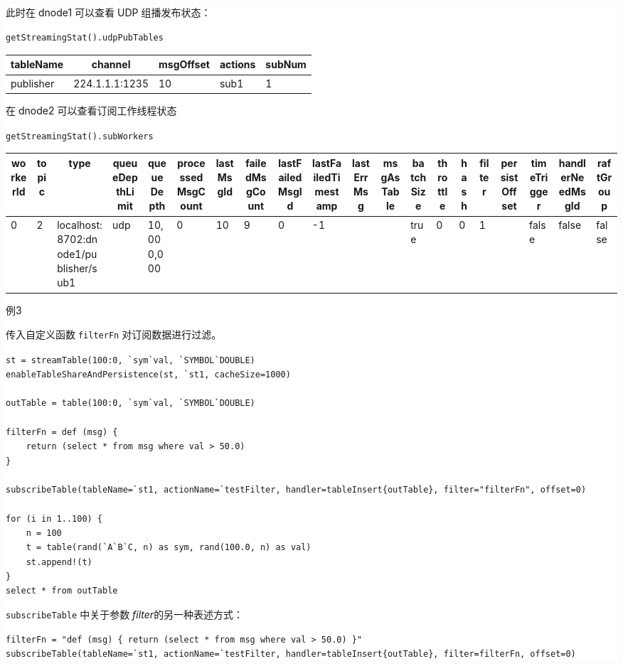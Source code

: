 此时在 dnode1 可以查看 UDP
组播发布状态：

`getStreamingStat().udpPubTables`

| tableName | channel | msgOffset | actions | subNum |
| --- | --- | --- | --- | --- |
| publisher | 224.1.1.1:1235 | 10 | sub1 | 1 |

在 dnode2
可以查看订阅工作线程状态

`getStreamingStat().subWorkers`

| workerId | topic | type | queueDepthLimit | queueDepth | processedMsgCount | lastMsgId | failedMsgCount | lastFailedMsgId | lastFailedTimestamp | lastErrMsg | msgAsTable | batchSize | throttle | hash | filter | persistOffset | timeTrigger | handlerNeedMsgId | raftGroup |
| --- | --- | --- | --- | --- | --- | --- | --- | --- | --- | --- | --- | --- | --- | --- | --- | --- | --- | --- | --- |
| 0 | 2 | localhost:8702:dnode1/publisher/sub1 | udp | 10,000,000 | 0 | 10 | 9 | 0 | -1 |  |  | true | 0 | 0 | 1 |  | false | false | false |

例3

传入自定义函数 `filterFn`
对订阅数据进行过滤。

```
st = streamTable(100:0, `sym`val, `SYMBOL`DOUBLE)
enableTableShareAndPersistence(st, `st1, cacheSize=1000)

outTable = table(100:0, `sym`val, `SYMBOL`DOUBLE)

filterFn = def (msg) {
	return (select * from msg where val > 50.0)
}

subscribeTable(tableName=`st1, actionName=`testFilter, handler=tableInsert{outTable}, filter="filterFn", offset=0)

for (i in 1..100) {
	n = 100
	t = table(rand(`A`B`C, n) as sym, rand(100.0, n) as val)
	st.append!(t)
}
select * from outTable
```

`subscribeTable` 中关于参数 *filter*的另一种表述方式：

```
filterFn = "def (msg) { return (select * from msg where val > 50.0) }"
subscribeTable(tableName=`st1, actionName=`testFilter, handler=tableInsert{outTable}, filter=filterFn, offset=0)
```

